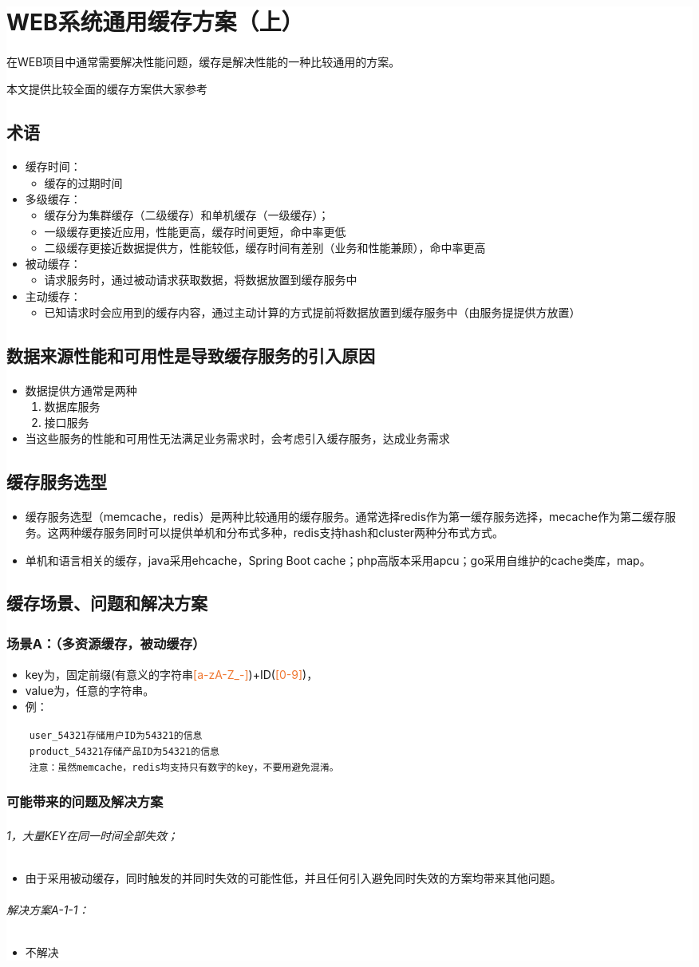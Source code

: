 # WEB系统通用缓存方案（上）

在WEB项目中通常需要解决性能问题，缓存是解决性能的一种比较通用的方案。

本文提供比较全面的缓存方案供大家参考

## 术语
   * 缓存时间：
       * 缓存的过期时间
   * 多级缓存：
       * 缓存分为集群缓存（二级缓存）和单机缓存（一级缓存）；
       * 一级缓存更接近应用，性能更高，缓存时间更短，命中率更低
       * 二级缓存更接近数据提供方，性能较低，缓存时间有差别（业务和性能兼顾），命中率更高
   * 被动缓存：
       * 请求服务时，通过被动请求获取数据，将数据放置到缓存服务中
   * 主动缓存：
       * 已知请求时会应用到的缓存内容，通过主动计算的方式提前将数据放置到缓存服务中（由服务提提供方放置）

## 数据来源性能和可用性是导致缓存服务的引入原因

   * 数据提供方通常是两种
        1. 数据库服务
        2. 接口服务
   * 当这些服务的性能和可用性无法满足业务需求时，会考虑引入缓存服务，达成业务需求

## 缓存服务选型

   * 缓存服务选型（memcache，redis）是两种比较通用的缓存服务。通常选择redis作为第一缓存服务选择，mecache作为第二缓存服务。这两种缓存服务同时可以提供单机和分布式多种，redis支持hash和cluster两种分布式方式。

   * 单机和语言相关的缓存，java采用ehcache，Spring Boot cache；php高版本采用apcu；go采用自维护的cache类库，map。

## 缓存场景、问题和解决方案

### 场景A：（多资源缓存，被动缓存）
   * key为，固定前缀(有意义的字符串<font color=#F07832>[a-zA-Z_-]</font>)+ID(<font color=#F07832>[0-9]</font>)，
   * value为，任意的字符串。
   * 例：
   ```
       user_54321存储用户ID为54321的信息
       product_54321存储产品ID为54321的信息
       注意：虽然memcache，redis均支持只有数字的key，不要用避免混淆。
   ```

### 可能带来的问题及解决方案
###### 1，大量KEY在同一时间全部失效；
   * 由于采用被动缓存，同时触发的并同时失效的可能性低，并且任何引入避免同时失效的方案均带来其他问题。
###### 解决方案A-1-1：
   * 不解决
